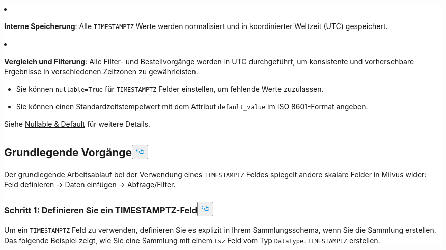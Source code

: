 <li><p><strong>Interne Speicherung</strong>: Alle <code translate="no">TIMESTAMPTZ</code> Werte werden normalisiert und in <a href="https://en.wikipedia.org/wiki/Coordinated_Universal_Time">koordinierter Weltzeit</a> (UTC) gespeichert.</p></li>
<li><p><strong>Vergleich und Filterung</strong>: Alle Filter- und Bestellvorgänge werden in UTC durchgeführt, um konsistente und vorhersehbare Ergebnisse in verschiedenen Zeitzonen zu gewährleisten.</p></li>
</ul>
<div class="alert note">
<ul>
<li><p>Sie können <code translate="no">nullable=True</code> für <code translate="no">TIMESTAMPTZ</code> Felder einstellen, um fehlende Werte zuzulassen.</p></li>
<li><p>Sie können einen Standardzeitstempelwert mit dem Attribut <code translate="no">default_value</code> im <a href="https://en.wikipedia.org/wiki/ISO_8601">ISO 8601-Format</a> angeben.</p></li>
</ul>
<p>Siehe <a href="/docs/de/nullable-and-default.md">Nullable &amp; Default</a> für weitere Details.</p>
</div>
<h2 id="Basic-operations" class="common-anchor-header">Grundlegende Vorgänge<button data-href="#Basic-operations" class="anchor-icon" translate="no">
      <svg translate="no"
        aria-hidden="true"
        focusable="false"
        height="20"
        version="1.1"
        viewBox="0 0 16 16"
        width="16"
      >
        <path
          fill="#0092E4"
          fill-rule="evenodd"
          d="M4 9h1v1H4c-1.5 0-3-1.69-3-3.5S2.55 3 4 3h4c1.45 0 3 1.69 3 3.5 0 1.41-.91 2.72-2 3.25V8.59c.58-.45 1-1.27 1-2.09C10 5.22 8.98 4 8 4H4c-.98 0-2 1.22-2 2.5S3 9 4 9zm9-3h-1v1h1c1 0 2 1.22 2 2.5S13.98 12 13 12H9c-.98 0-2-1.22-2-2.5 0-.83.42-1.64 1-2.09V6.25c-1.09.53-2 1.84-2 3.25C6 11.31 7.55 13 9 13h4c1.45 0 3-1.69 3-3.5S14.5 6 13 6z"
        ></path>
      </svg>
    </button></h2><p>Der grundlegende Arbeitsablauf bei der Verwendung eines <code translate="no">TIMESTAMPTZ</code> Feldes spiegelt andere skalare Felder in Milvus wider: Feld definieren → Daten einfügen → Abfrage/Filter.</p>
<h3 id="Step-1-Define-a-TIMESTAMPTZ-field" class="common-anchor-header">Schritt 1: Definieren Sie ein TIMESTAMPTZ-Feld<button data-href="#Step-1-Define-a-TIMESTAMPTZ-field" class="anchor-icon" translate="no">
      <svg translate="no"
        aria-hidden="true"
        focusable="false"
        height="20"
        version="1.1"
        viewBox="0 0 16 16"
        width="16"
      >
        <path
          fill="#0092E4"
          fill-rule="evenodd"
          d="M4 9h1v1H4c-1.5 0-3-1.69-3-3.5S2.55 3 4 3h4c1.45 0 3 1.69 3 3.5 0 1.41-.91 2.72-2 3.25V8.59c.58-.45 1-1.27 1-2.09C10 5.22 8.98 4 8 4H4c-.98 0-2 1.22-2 2.5S3 9 4 9zm9-3h-1v1h1c1 0 2 1.22 2 2.5S13.98 12 13 12H9c-.98 0-2-1.22-2-2.5 0-.83.42-1.64 1-2.09V6.25c-1.09.53-2 1.84-2 3.25C6 11.31 7.55 13 9 13h4c1.45 0 3-1.69 3-3.5S14.5 6 13 6z"
        ></path>
      </svg>
    </button></h3><p>Um ein <code translate="no">TIMESTAMPTZ</code> Feld zu verwenden, definieren Sie es explizit in Ihrem Sammlungsschema, wenn Sie die Sammlung erstellen. Das folgende Beispiel zeigt, wie Sie eine Sammlung mit einem <code translate="no">tsz</code> Feld vom Typ <code translate="no">DataType.TIMESTAMPTZ</code> erstellen.</p>
<div class="multipleCode">